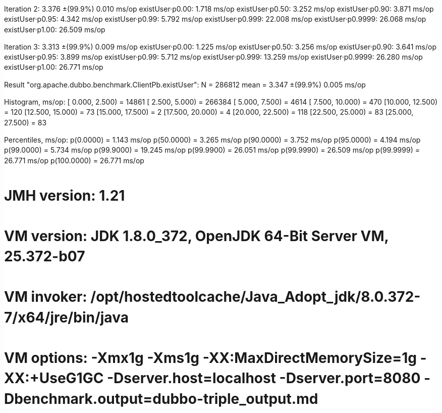 Iteration   2: 3.376 ±(99.9%) 0.010 ms/op
                 existUser·p0.00:   1.718 ms/op
                 existUser·p0.50:   3.252 ms/op
                 existUser·p0.90:   3.871 ms/op
                 existUser·p0.95:   4.342 ms/op
                 existUser·p0.99:   5.792 ms/op
                 existUser·p0.999:  22.008 ms/op
                 existUser·p0.9999: 26.068 ms/op
                 existUser·p1.00:   26.509 ms/op

Iteration   3: 3.313 ±(99.9%) 0.009 ms/op
                 existUser·p0.00:   1.225 ms/op
                 existUser·p0.50:   3.256 ms/op
                 existUser·p0.90:   3.641 ms/op
                 existUser·p0.95:   3.899 ms/op
                 existUser·p0.99:   5.712 ms/op
                 existUser·p0.999:  13.259 ms/op
                 existUser·p0.9999: 26.280 ms/op
                 existUser·p1.00:   26.771 ms/op



Result "org.apache.dubbo.benchmark.ClientPb.existUser":
  N = 286812
  mean =      3.347 ±(99.9%) 0.005 ms/op

  Histogram, ms/op:
    [ 0.000,  2.500) = 14861 
    [ 2.500,  5.000) = 266384 
    [ 5.000,  7.500) = 4614 
    [ 7.500, 10.000) = 470 
    [10.000, 12.500) = 120 
    [12.500, 15.000) = 73 
    [15.000, 17.500) = 2 
    [17.500, 20.000) = 4 
    [20.000, 22.500) = 118 
    [22.500, 25.000) = 83 
    [25.000, 27.500) = 83 

  Percentiles, ms/op:
      p(0.0000) =      1.143 ms/op
     p(50.0000) =      3.265 ms/op
     p(90.0000) =      3.752 ms/op
     p(95.0000) =      4.194 ms/op
     p(99.0000) =      5.734 ms/op
     p(99.9000) =     19.245 ms/op
     p(99.9900) =     26.051 ms/op
     p(99.9990) =     26.509 ms/op
     p(99.9999) =     26.771 ms/op
    p(100.0000) =     26.771 ms/op


# JMH version: 1.21
# VM version: JDK 1.8.0_372, OpenJDK 64-Bit Server VM, 25.372-b07
# VM invoker: /opt/hostedtoolcache/Java_Adopt_jdk/8.0.372-7/x64/jre/bin/java
# VM options: -Xmx1g -Xms1g -XX:MaxDirectMemorySize=1g -XX:+UseG1GC -Dserver.host=localhost -Dserver.port=8080 -Dbenchmark.output=dubbo-triple_output.md